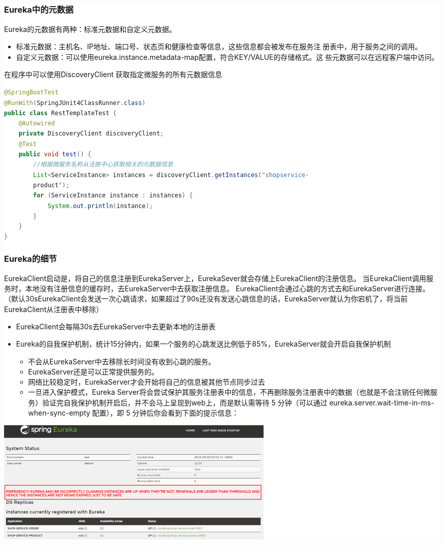 ### Eureka中的元数据

Eureka的元数据有两种：标准元数据和自定义元数据。

+ 标准元数据：主机名、IP地址、端口号、状态页和健康检查等信息，这些信息都会被发布在服务注
  册表中，用于服务之间的调用。
+ 自定义元数据：可以使用eureka.instance.metadata-map配置，符合KEY/VALUE的存储格式。这
  些元数据可以在远程客户端中访问。

在程序中可以使用DiscoveryClient 获取指定微服务的所有元数据信息

```java
@SpringBootTest
@RunWith(SpringJUnit4ClassRunner.class)
public class RestTemplateTest {
	@Autowired
	private DiscoveryClient discoveryClient;
    @Test
    public void test() {
        //根据微服务名称从注册中心获取相关的元数据信息
        List<ServiceInstance> instances = discoveryClient.getInstances("shopservice-
        product");
        for (ServiceInstance instance : instances) {
        	System.out.println(instance);
        }
    }
}
```

### Eureka的细节

EurekaClient启动是，将自己的信息注册到EurekaServer上，EurekaSever就会存储上EurekaClient的注册信息。 当EurekaClient调用服务时，本地没有注册信息的缓存时，去EurekaServer中去获取注册信息。 EurekaClient会通过心跳的方式去和EurekaServer进行连接。（默认30sEurekaClient会发送一次心跳请求，如果超过了90s还没有发送心跳信息的话，EurekaServer就认为你宕机了，将当前EurekaClient从注册表中移除）

+ EurekaClient会每隔30s去EurekaServer中去更新本地的注册表

+ Eureka的自我保护机制，统计15分钟内，如果一个服务的心跳发送比例低于85%，EurekaServer就会开启自我保护机制
  + 不会从EurekaServer中去移除长时间没有收到心跳的服务。
  + EurekaServer还是可以正常提供服务的。
  + 网络比较稳定时，EurekaServer才会开始将自己的信息被其他节点同步过去
  + 一旦进入保护模式，Eureka Server将会尝试保护其服务注册表中的信息，不再删除服务注册表中的数据（也就是不会注销任何微服务）验证完自我保护机制开启后，并不会马上呈现到web上，而是默认需等待 5 分钟（可以通过
    eureka.server.wait-time-in-ms-when-sync-empty 配置），即 5 分钟后你会看到下面的提示信息：

<img src="02-springcloud.assets/image-20231012200956234.png" alt="image-20231012200956234" style="zoom: 50%;" />
